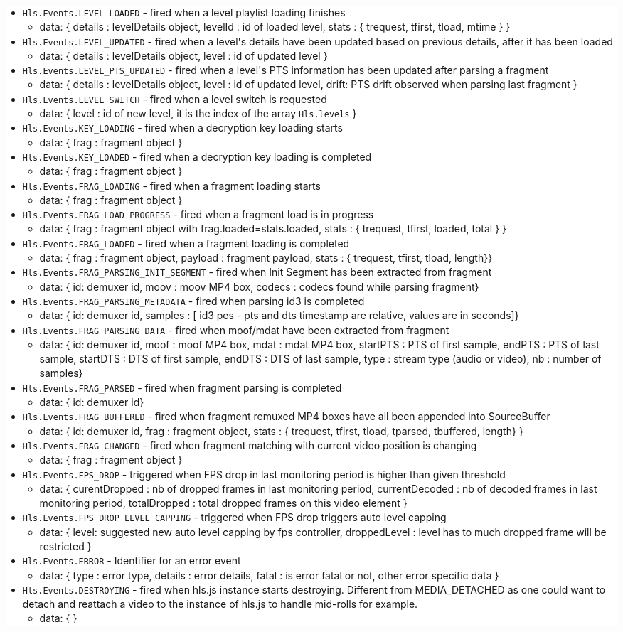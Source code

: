   - `Hls.Events.LEVEL_LOADED`  - fired when a level playlist loading finishes
    -  data: { details : levelDetails object, levelId : id of loaded level, stats : { trequest, tfirst, tload, mtime } }
  - `Hls.Events.LEVEL_UPDATED`  - fired when a level's details have been updated based on previous details, after it has been loaded
    -  data: { details : levelDetails object, level : id of updated level }
  - `Hls.Events.LEVEL_PTS_UPDATED`  - fired when a level's PTS information has been updated after parsing a fragment
    -  data: { details : levelDetails object, level : id of updated level, drift: PTS drift observed when parsing last fragment }
  - `Hls.Events.LEVEL_SWITCH`  - fired when a level switch is requested
    -  data: { level : id of new level, it is the index of the array `Hls.levels` }
  - `Hls.Events.KEY_LOADING`  - fired when a decryption key loading starts
    -  data: { frag : fragment object }
  - `Hls.Events.KEY_LOADED`  - fired when a decryption key loading is completed
    -  data: { frag : fragment object }
  - `Hls.Events.FRAG_LOADING`  - fired when a fragment loading starts
    -  data: { frag : fragment object }
  - `Hls.Events.FRAG_LOAD_PROGRESS`  - fired when a fragment load is in progress
    - data: { frag : fragment object with frag.loaded=stats.loaded, stats : { trequest, tfirst, loaded, total } }
  - `Hls.Events.FRAG_LOADED`  - fired when a fragment loading is completed
    -  data: { frag : fragment object, payload : fragment payload, stats : { trequest, tfirst, tload, length}}
  - `Hls.Events.FRAG_PARSING_INIT_SEGMENT` - fired when Init Segment has been extracted from fragment
    -  data: { id: demuxer id, moov : moov MP4 box, codecs : codecs found while parsing fragment}
  - `Hls.Events.FRAG_PARSING_METADATA`  - fired when parsing id3 is completed
      -  data: { id: demuxer id, samples : [ id3 pes - pts and dts timestamp are relative, values are in seconds]}
  - `Hls.Events.FRAG_PARSING_DATA`  - fired when moof/mdat have been extracted from fragment
    -  data: { id: demuxer id, moof : moof MP4 box, mdat : mdat MP4 box, startPTS : PTS of first sample, endPTS : PTS of last sample, startDTS : DTS of first sample, endDTS : DTS of last sample, type : stream type (audio or video), nb : number of samples}
  - `Hls.Events.FRAG_PARSED`  - fired when fragment parsing is completed
    -  data: { id: demuxer id}
  - `Hls.Events.FRAG_BUFFERED`  - fired when fragment remuxed MP4 boxes have all been appended into SourceBuffer
    -  data: { id: demuxer id, frag : fragment object, stats : { trequest, tfirst, tload, tparsed, tbuffered, length} }
  - `Hls.Events.FRAG_CHANGED`  - fired when fragment matching with current video position is changing
    -  data: { frag : fragment object }
  - `Hls.Events.FPS_DROP` - triggered when FPS drop in last monitoring period is higher than given threshold
    -  data: { curentDropped : nb of dropped frames in last monitoring period, currentDecoded : nb of decoded frames in last monitoring period, totalDropped : total dropped frames on this video element }
  - `Hls.Events.FPS_DROP_LEVEL_CAPPING` - triggered when FPS drop triggers auto level capping
    - data: { level: suggested new auto level capping by fps controller, droppedLevel : level has to much dropped frame will be restricted }
  - `Hls.Events.ERROR` -  Identifier for an error event
    - data: { type : error type, details : error details, fatal : is error fatal or not, other error specific data }
  - `Hls.Events.DESTROYING` -  fired when hls.js instance starts destroying. Different from MEDIA_DETACHED as one could want to detach and reattach a video to the instance of hls.js to handle mid-rolls for example.
    - data: { }
